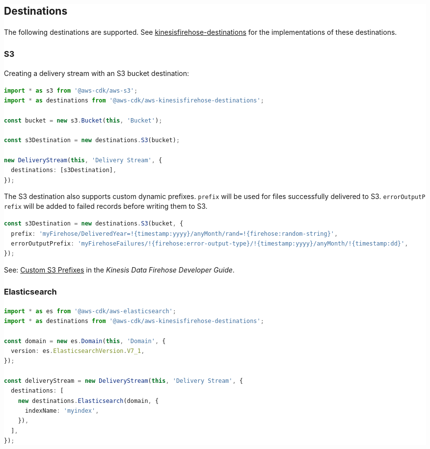 ## Destinations

The following destinations are supported. See [kinesisfirehose-destinations](https://docs.aws.amazon.com/cdk/api/latest/docs/aws-kinesisfirehose-destinations-readme.html)
for the implementations of these destinations.

### S3

Creating a delivery stream with an S3 bucket destination:

```ts
import * as s3 from '@aws-cdk/aws-s3';
import * as destinations from '@aws-cdk/aws-kinesisfirehose-destinations';

const bucket = new s3.Bucket(this, 'Bucket');

const s3Destination = new destinations.S3(bucket);

new DeliveryStream(this, 'Delivery Stream', {
  destinations: [s3Destination],
});
```

The S3 destination also supports custom dynamic prefixes. `prefix` will be used for files
successfully delivered to S3. `errorOutputPrefix` will be added to failed records before
writing them to S3.

```ts fixture=with-bucket
const s3Destination = new destinations.S3(bucket, {
  prefix: 'myFirehose/DeliveredYear=!{timestamp:yyyy}/anyMonth/rand=!{firehose:random-string}',
  errorOutputPrefix: 'myFirehoseFailures/!{firehose:error-output-type}/!{timestamp:yyyy}/anyMonth/!{timestamp:dd}',
});
```

See: [Custom S3 Prefixes](https://docs.aws.amazon.com/firehose/latest/dev/s3-prefixes.html) in the *Kinesis Data Firehose Developer Guide*.

### Elasticsearch

```ts
import * as es from '@aws-cdk/aws-elasticsearch';
import * as destinations from '@aws-cdk/aws-kinesisfirehose-destinations';

const domain = new es.Domain(this, 'Domain', {
  version: es.ElasticsearchVersion.V7_1,
});

const deliveryStream = new DeliveryStream(this, 'Delivery Stream', {
  destinations: [
    new destinations.Elasticsearch(domain, {
      indexName: 'myindex',
    }),
  ],
});
```


[HTTP request/response schema]: https://docs.aws.amazon.com/firehose/latest/dev/httpdeliveryrequestresponse.html